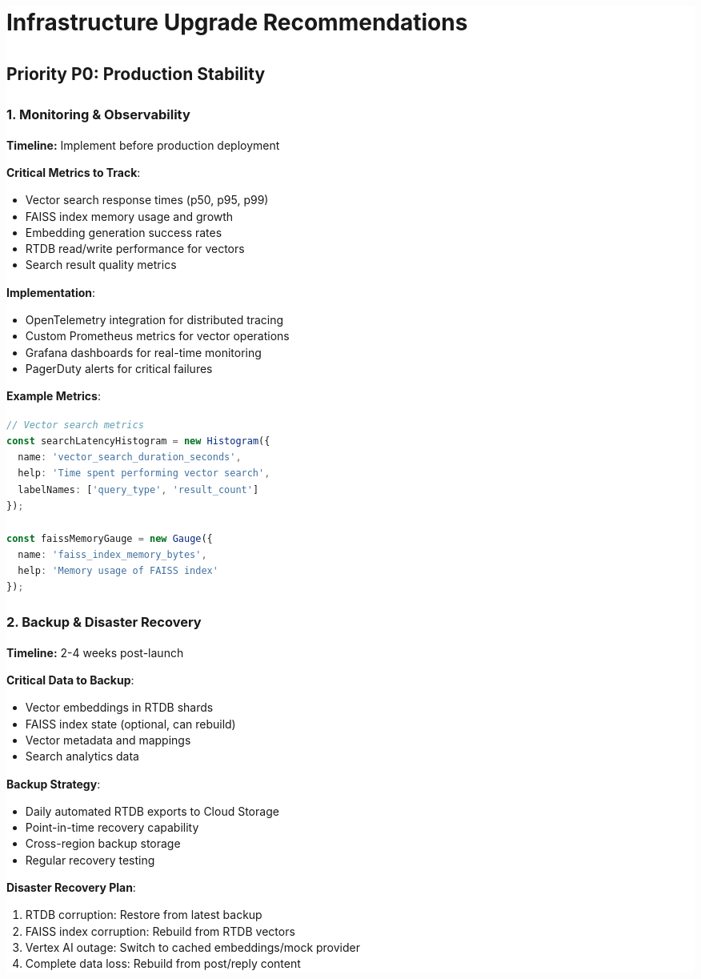 # Infrastructure Upgrade Recommendations

## Priority P0: Production Stability

### 1. Monitoring & Observability
**Timeline:** Implement before production deployment

**Critical Metrics to Track**:
- Vector search response times (p50, p95, p99)
- FAISS index memory usage and growth
- Embedding generation success rates
- RTDB read/write performance for vectors
- Search result quality metrics

**Implementation**:
- OpenTelemetry integration for distributed tracing
- Custom Prometheus metrics for vector operations
- Grafana dashboards for real-time monitoring
- PagerDuty alerts for critical failures

**Example Metrics**:
```typescript
// Vector search metrics
const searchLatencyHistogram = new Histogram({
  name: 'vector_search_duration_seconds',
  help: 'Time spent performing vector search',
  labelNames: ['query_type', 'result_count']
});

const faissMemoryGauge = new Gauge({
  name: 'faiss_index_memory_bytes',
  help: 'Memory usage of FAISS index'
});
```

### 2. Backup & Disaster Recovery
**Timeline:** 2-4 weeks post-launch

**Critical Data to Backup**:
- Vector embeddings in RTDB shards
- FAISS index state (optional, can rebuild)
- Vector metadata and mappings
- Search analytics data

**Backup Strategy**:
- Daily automated RTDB exports to Cloud Storage
- Point-in-time recovery capability
- Cross-region backup storage
- Regular recovery testing

**Disaster Recovery Plan**:
1. RTDB corruption: Restore from latest backup
2. FAISS index corruption: Rebuild from RTDB vectors
3. Vertex AI outage: Switch to cached embeddings/mock provider
4. Complete data loss: Rebuild from post/reply content
